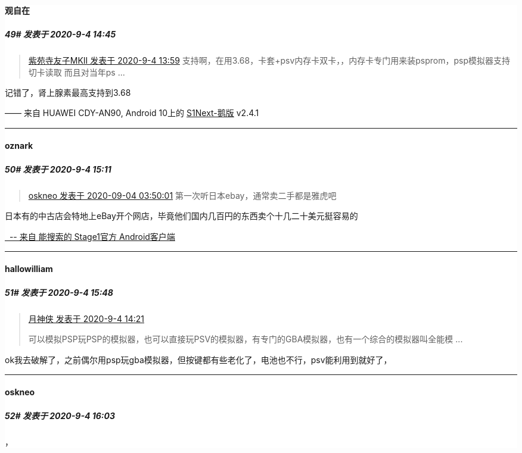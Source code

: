 ####  观自在  
##### 49#       发表于 2020-9-4 14:45



<blockquote><a href="httphttps://bbs.saraba1st.com/2b/forum.php?mod=redirect&amp;goto=findpost&amp;pid=48639028&amp;ptid=1958041" target="_blank">紫苑寺友子MKII 发表于 2020-9-4 13:59</a>
支持啊，在用3.68，卡套+psv内存卡双卡，，内存卡专门用来装psprom，psp模拟器支持切卡读取
而且对当年ps ...</blockquote>
记错了，肾上腺素最高支持到3.68

—— 来自 HUAWEI CDY-AN90, Android 10上的 [S1Next-鹅版](https://github.com/ykrank/S1-Next/releases) v2.4.1







*****

####  oznark  
##### 50#       发表于 2020-9-4 15:11



<blockquote><a href="httphttps://bbs.saraba1st.com/2b/forum.php?mod=redirect&amp;goto=findpost&amp;pid=48635630&amp;ptid=1958041" target="_blank">oskneo 发表于 2020-09-04 03:50:01</a>
第一次听日本ebay，通常卖二手都是雅虎吧</blockquote>日本有的中古店会特地上eBay开个网店，毕竟他们国内几百円的东西卖个十几二十美元挺容易的

[  -- 来自 能搜索的 Stage1官方 Android客户端](https://www.coolapk.com/apk/140634)







*****

####  hallowilliam  
##### 51#       发表于 2020-9-4 15:48



<blockquote><a href="httphttps://bbs.saraba1st.com/2b/forum.php?mod=redirect&amp;goto=findpost&amp;pid=48639227&amp;ptid=1958041" target="_blank">月神侠 发表于 2020-9-4 14:21</a>

可以模拟PSP玩PSP的模拟器，也可以直接玩PSV的模拟器，有专门的GBA模拟器，也有一个综合的模拟器叫全能模 ...</blockquote>
ok我去破解了，之前偶尔用psp玩gba模拟器，但按键都有些老化了，电池也不行，psv能利用到就好了，







*****

####  oskneo  
##### 52#       发表于 2020-9-4 16:03

，

